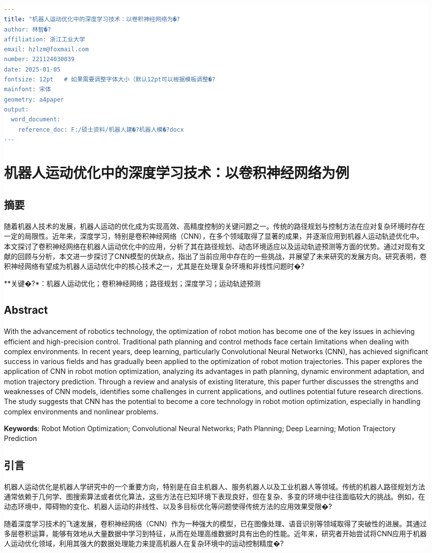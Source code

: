```yaml
---
title: "机器人运动优化中的深度学习技术：以卷积神经网络为�?
author: 林智�?
affiliation: 浙江工业大学
email: hzlzm@foxmail.com
number: 221124030039
date: 2025-01-05
fontsize: 12pt   # 如果需要调整字体大小（默认12pt可以根据模板调整�?
mainfont: 宋体
geometry: a4paper
output: 
  word_document:
    reference_doc: F:/硕士资料/机器人建�?机器人模�?docx
---
```

# 机器人运动优化中的深度学习技术：以卷积神经网络为例

## 摘要

随着机器人技术的发展，机器人运动的优化成为实现高效、高精度控制的关键问题之一。传统的路径规划与控制方法在应对复杂环境时存在一定的局限性。近年来，深度学习，特别是卷积神经网络（CNN），在多个领域取得了显著的成果，并逐渐应用到机器人运动轨迹优化中。本文探讨了卷积神经网络在机器人运动优化中的应用，分析了其在路径规划、动态环境适应以及运动轨迹预测等方面的优势。通过对现有文献的回顾与分析，本文进一步探讨了CNN模型的优缺点，指出了当前应用中存在的一些挑战，并展望了未来研究的发展方向。研究表明，卷积神经网络有望成为机器人运动优化中的核心技术之一，尤其是在处理复杂环境和非线性问题时�?

**关键�?*：机器人运动优化；卷积神经网络；路径规划；深度学习；运动轨迹预测

## Abstract

With the advancement of robotics technology, the optimization of robot motion has become one of the key issues in achieving efficient and high-precision control. Traditional path planning and control methods face certain limitations when dealing with complex environments. In recent years, deep learning, particularly Convolutional Neural Networks (CNN), has achieved significant success in various fields and has gradually been applied to the optimization of robot motion trajectories. This paper explores the application of CNN in robot motion optimization, analyzing its advantages in path planning, dynamic environment adaptation, and motion trajectory prediction. Through a review and analysis of existing literature, this paper further discusses the strengths and weaknesses of CNN models, identifies some challenges in current applications, and outlines potential future research directions. The study suggests that CNN has the potential to become a core technology in robot motion optimization, especially in handling complex environments and nonlinear problems.

**Keywords**: Robot Motion Optimization; Convolutional Neural Networks; Path Planning; Deep Learning; Motion Trajectory Prediction

## 引言

机器人运动优化是机器人学研究中的一个重要方向，特别是在自主机器人、服务机器人以及工业机器人等领域。传统的机器人路径规划方法通常依赖于几何学、图搜索算法或者优化算法，这些方法在已知环境下表现良好，但在复杂、多变的环境中往往面临较大的挑战。例如，在动态环境中，障碍物的变化、机器人运动的非线性、以及多目标优化等问题使得传统方法的应用效果受限�?

随着深度学习技术的飞速发展，卷积神经网络（CNN）作为一种强大的模型，已在图像处理、语音识别等领域取得了突破性的进展。其通过多层卷积运算，能够有效地从大量数据中学习到特征，从而在处理高维数据时具有出色的性能。近年来，研究者开始尝试将CNN应用于机器人运动优化领域，利用其强大的数据处理能力来提高机器人在复杂环境中的运动控制精度�?
